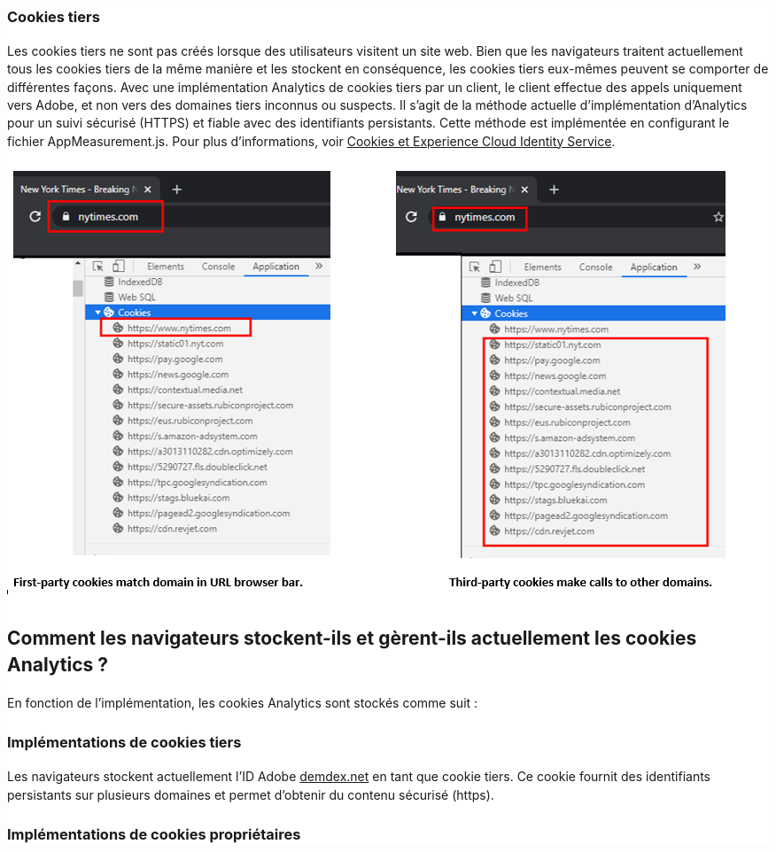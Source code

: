 ### Cookies tiers

Les cookies tiers ne sont pas créés lorsque des utilisateurs visitent un site web. Bien que les navigateurs traitent actuellement tous les cookies tiers de la même manière et les stockent en conséquence, les cookies tiers eux-mêmes peuvent se comporter de différentes façons. Avec une implémentation Analytics de cookies tiers par un client, le client effectue des appels uniquement vers Adobe, et non vers des domaines tiers inconnus ou suspects. Il s’agit de la méthode actuelle d’implémentation d’Analytics pour un suivi sécurisé (HTTPS) et fiable avec des identifiants persistants. Cette méthode est implémentée en configurant le fichier AppMeasurement.js. Pour plus d’informations, voir [Cookies et Experience Cloud Identity Service](https://docs.adobe.com/content/help/fr-FR/id-service/using/intro/cookies.html).

![Comparaison des cookies](assets/cookies2.png)

## Comment les navigateurs stockent-ils et gèrent-ils actuellement les cookies Analytics ?

En fonction de l’implémentation, les cookies Analytics sont stockés comme suit :

### Implémentations de cookies tiers

Les navigateurs stockent actuellement l’ID Adobe [demdex.net](https://docs.adobe.com/content/help/fr-FR/audience-manager/user-guide/reference/demdex-calls.html) en tant que cookie tiers. Ce cookie fournit des identifiants persistants sur plusieurs domaines et permet d’obtenir du contenu sécurisé (https).

### Implémentations de cookies propriétaires
